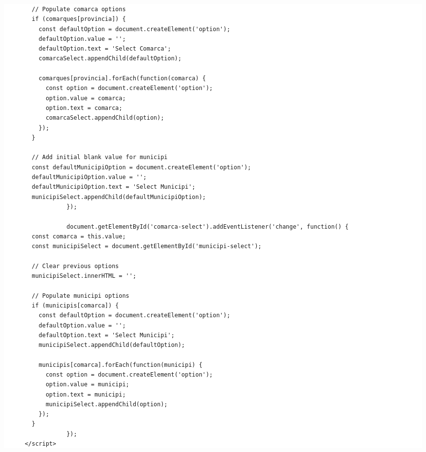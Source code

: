             // Populate comarca options
            if (comarques[provincia]) {
              const defaultOption = document.createElement('option');
              defaultOption.value = '';
              defaultOption.text = 'Select Comarca';
              comarcaSelect.appendChild(defaultOption);

              comarques[provincia].forEach(function(comarca) {
                const option = document.createElement('option');
                option.value = comarca;
                option.text = comarca;
                comarcaSelect.appendChild(option);
              });
            }

            // Add initial blank value for municipi
            const defaultMunicipiOption = document.createElement('option');
            defaultMunicipiOption.value = '';
            defaultMunicipiOption.text = 'Select Municipi';
            municipiSelect.appendChild(defaultMunicipiOption);
                      });

                      document.getElementById('comarca-select').addEventListener('change', function() {
            const comarca = this.value;
            const municipiSelect = document.getElementById('municipi-select');

            // Clear previous options
            municipiSelect.innerHTML = '';

            // Populate municipi options
            if (municipis[comarca]) {
              const defaultOption = document.createElement('option');
              defaultOption.value = '';
              defaultOption.text = 'Select Municipi';
              municipiSelect.appendChild(defaultOption);

              municipis[comarca].forEach(function(municipi) {
                const option = document.createElement('option');
                option.value = municipi;
                option.text = municipi;
                municipiSelect.appendChild(option);
              });
            }
                      });
          </script>
